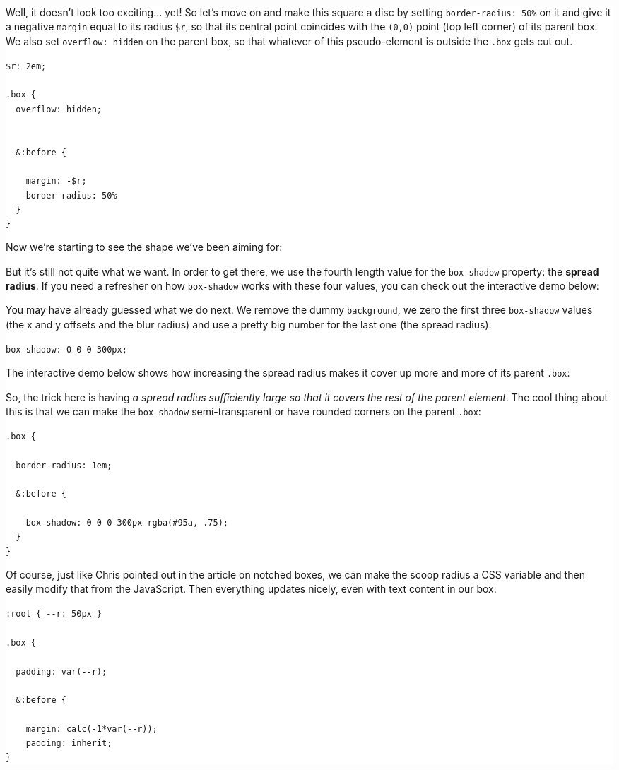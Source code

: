 Well, it doesn’t look too exciting… yet! So let’s move on and make this square a disc by setting `border-radius: 50%` on it and give it a negative `margin` equal to its radius `$r`, so that its central point coincides with the `(0,0)` point (top left corner) of its parent box. We also set `overflow: hidden` on the parent box, so that whatever of this pseudo-element is outside the `.box` gets cut out.

    $r: 2em;
    
    .box {
      overflow: hidden;
      
      
      &:before {
        
        margin: -$r;
        border-radius: 50%
      }
    }

Now we’re starting to see the shape we’ve been aiming for:

But it’s still not quite what we want. In order to get there, we use the fourth length value for the `box-shadow` property: the **spread radius**. If you need a refresher on how `box-shadow` works with these four values, you can check out the interactive demo below:

You may have already guessed what we do next. We remove the dummy `background`, we zero the first three `box-shadow` values (the x and y offsets and the blur radius) and use a pretty big number for the last one (the spread radius):

    box-shadow: 0 0 0 300px;

The interactive demo below shows how increasing the spread radius makes it cover up more and more of its parent `.box`:

So, the trick here is having _a spread radius sufficiently large so that it covers the rest of the parent element_. The cool thing about this is that we can make the `box-shadow` semi-transparent or have rounded corners on the parent `.box`:

    .box {
      
      border-radius: 1em;
      
      &:before {
        
        box-shadow: 0 0 0 300px rgba(#95a, .75);
      }
    }

Of course, just like Chris pointed out in the article on notched boxes, we can make the scoop radius a CSS variable and then easily modify that from the JavaScript. Then everything updates nicely, even with text content in our box:

    :root { --r: 50px } 
    
    .box {
      
      padding: var(--r);
    
      &:before {
        
        margin: calc(-1*var(--r));
        padding: inherit;
    }
